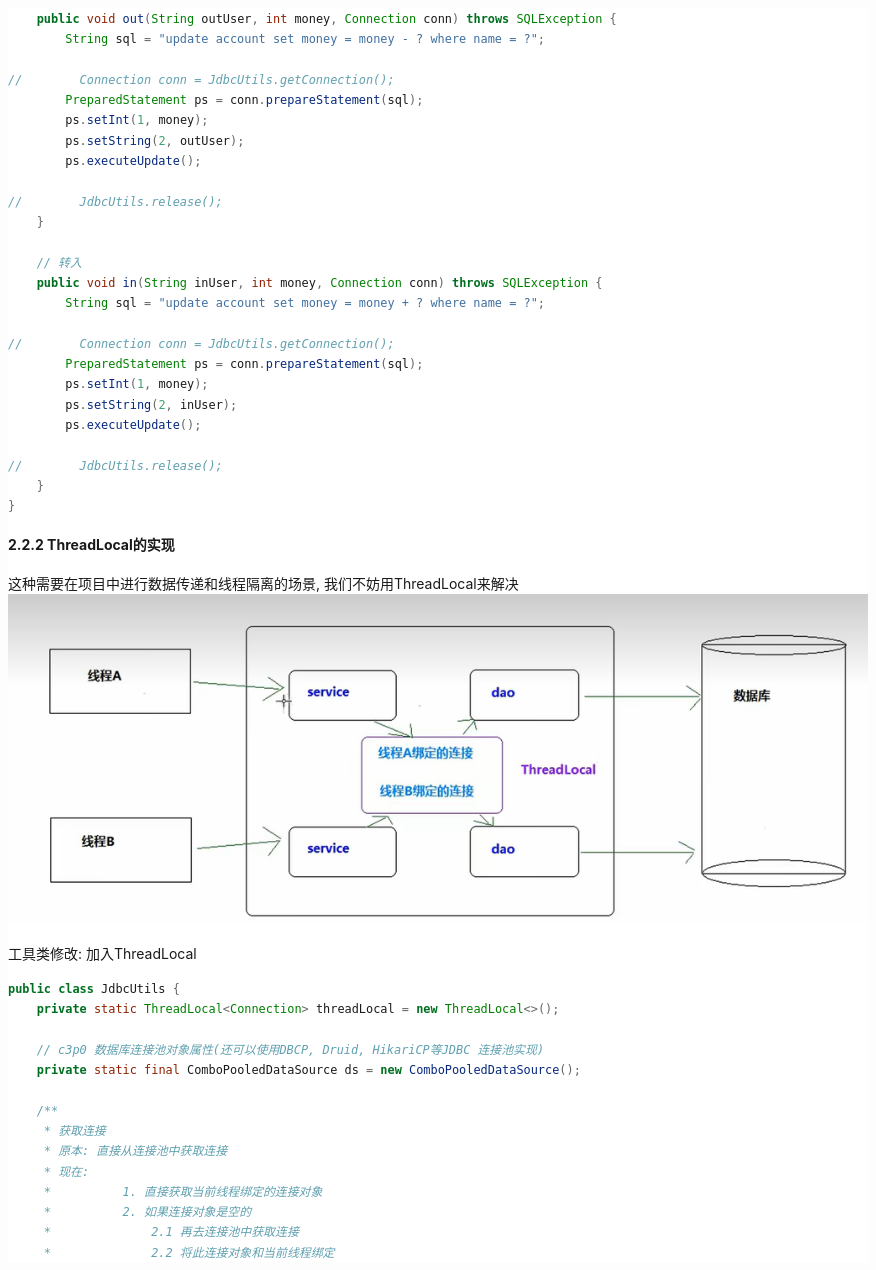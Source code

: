 ```java
    public void out(String outUser, int money, Connection conn) throws SQLException {
        String sql = "update account set money = money - ? where name = ?";

//        Connection conn = JdbcUtils.getConnection();
        PreparedStatement ps = conn.prepareStatement(sql);
        ps.setInt(1, money);
        ps.setString(2, outUser);
        ps.executeUpdate();

//        JdbcUtils.release();
    }

    // 转入
    public void in(String inUser, int money, Connection conn) throws SQLException {
        String sql = "update account set money = money + ? where name = ?";

//        Connection conn = JdbcUtils.getConnection();
        PreparedStatement ps = conn.prepareStatement(sql);
        ps.setInt(1, money);
        ps.setString(2, inUser);
        ps.executeUpdate();

//        JdbcUtils.release();
    }
}
```

#### 2.2.2 ThreadLocal的实现
这种需要在项目中进行数据传递和线程隔离的场景, 我们不妨用ThreadLocal来解决
![alt text](images/ThreadLocal-002.png)

工具类修改: 加入ThreadLocal
```java
public class JdbcUtils {
    private static ThreadLocal<Connection> threadLocal = new ThreadLocal<>();

    // c3p0 数据库连接池对象属性(还可以使用DBCP, Druid, HikariCP等JDBC 连接池实现)
    private static final ComboPooledDataSource ds = new ComboPooledDataSource();

    /**
     * 获取连接
     * 原本: 直接从连接池中获取连接
     * 现在:
     *          1. 直接获取当前线程绑定的连接对象
     *          2. 如果连接对象是空的
     *              2.1 再去连接池中获取连接
     *              2.2 将此连接对象和当前线程绑定
```